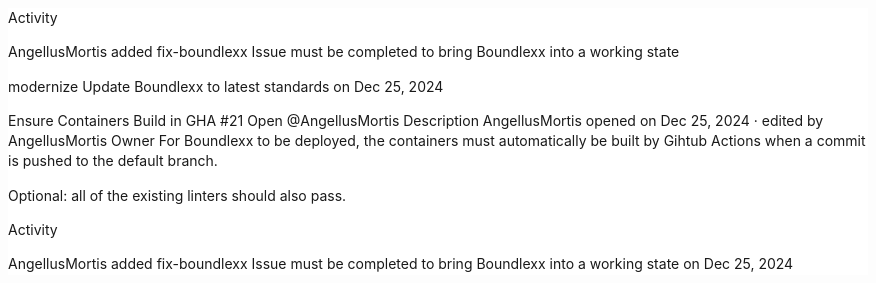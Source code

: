Activity

AngellusMortis
added
fix-boundlexx
Issue must be completed to bring Boundlexx into a working state

modernize
Update Boundlexx to latest standards
 on Dec 25, 2024

 Ensure Containers Build in GHA #21
Open
@AngellusMortis
Description
AngellusMortis
opened on Dec 25, 2024 · edited by AngellusMortis
Owner
For Boundlexx to be deployed, the containers must automatically be built by Gihtub Actions when a commit is pushed to the default branch.

Optional: all of the existing linters should also pass.

Activity

AngellusMortis
added
fix-boundlexx
Issue must be completed to bring Boundlexx into a working state
 on Dec 25, 2024
